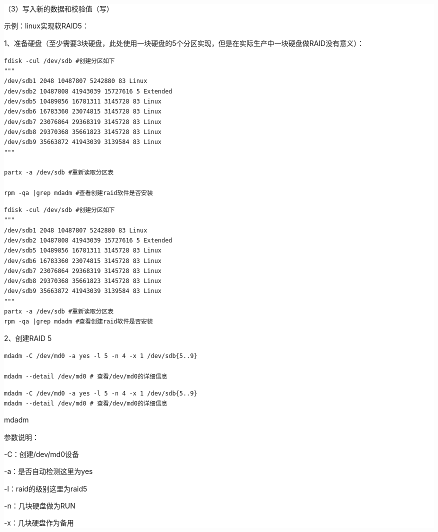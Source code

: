 （3）写入新的数据和校验值（写）

示例：linux实现软RAID5：

1、准备硬盘（至少需要3块硬盘，此处使用一块硬盘的5个分区实现，但是在实际生产中一块硬盘做RAID没有意义）：

 

```
fdisk -cul /dev/sdb #创建分区如下
"""
/dev/sdb1 2048 10487807 5242880 83 Linux
/dev/sdb2 10487808 41943039 15727616 5 Extended
/dev/sdb5 10489856 16781311 3145728 83 Linux
/dev/sdb6 16783360 23074815 3145728 83 Linux
/dev/sdb7 23076864 29368319 3145728 83 Linux
/dev/sdb8 29370368 35661823 3145728 83 Linux
/dev/sdb9 35663872 41943039 3139584 83 Linux
"""

partx -a /dev/sdb #重新读取分区表

rpm -qa |grep mdadm #查看创建raid软件是否安装
```

 

```
fdisk -cul /dev/sdb #创建分区如下
"""
/dev/sdb1 2048 10487807 5242880 83 Linux
/dev/sdb2 10487808 41943039 15727616 5 Extended
/dev/sdb5 10489856 16781311 3145728 83 Linux
/dev/sdb6 16783360 23074815 3145728 83 Linux
/dev/sdb7 23076864 29368319 3145728 83 Linux
/dev/sdb8 29370368 35661823 3145728 83 Linux
/dev/sdb9 35663872 41943039 3139584 83 Linux
"""
partx -a /dev/sdb #重新读取分区表
rpm -qa |grep mdadm #查看创建raid软件是否安装
```

2、创建RAID 5

 

```
mdadm -C /dev/md0 -a yes -l 5 -n 4 -x 1 /dev/sdb{5..9} 

mdadm --detail /dev/md0 # 查看/dev/md0的详细信息

```

 

```
mdadm -C /dev/md0 -a yes -l 5 -n 4 -x 1 /dev/sdb{5..9} 
mdadm --detail /dev/md0 # 查看/dev/md0的详细信息
```

mdadm

参数说明：

-C：创建/dev/md0设备

-a：是否自动检测这里为yes

-l：raid的级别这里为raid5

-n：几块硬盘做为RUN

-x：几块硬盘作为备用